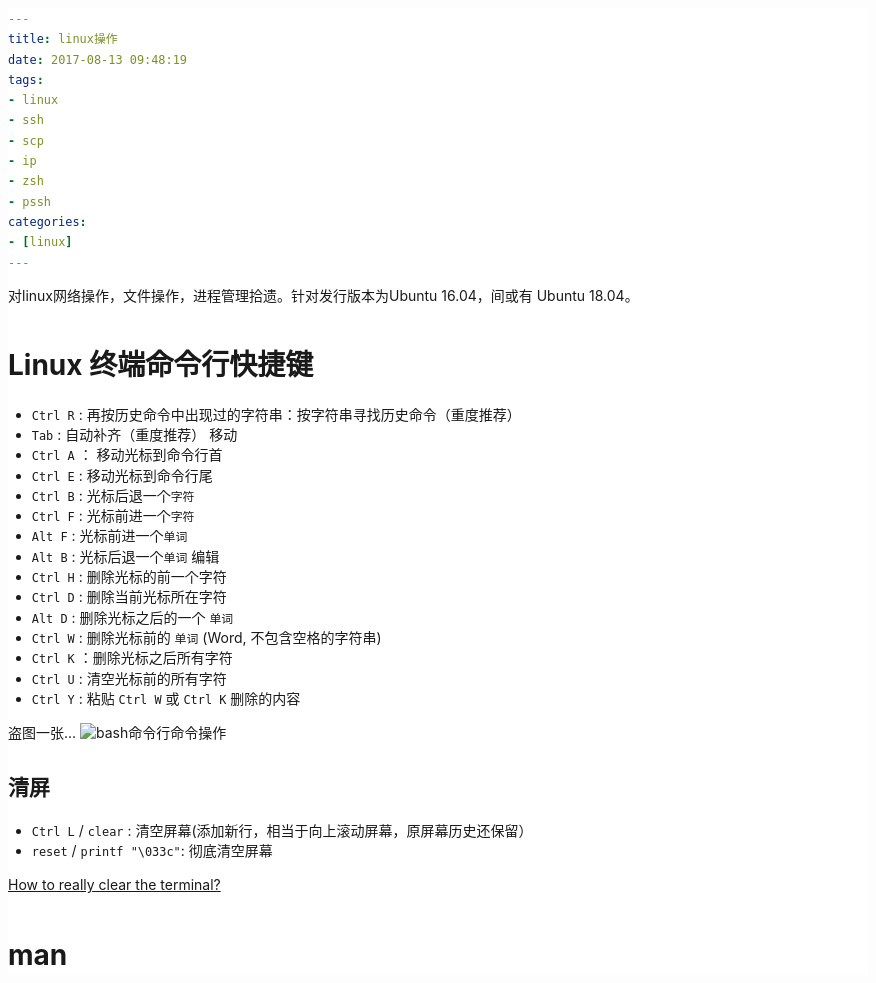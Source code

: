 ```yaml
---
title: linux操作
date: 2017-08-13 09:48:19
tags:
- linux
- ssh
- scp
- ip
- zsh
- pssh
categories:
- [linux]
---
```


对linux网络操作，文件操作，进程管理拾遗。针对发行版本为Ubuntu 16.04，间或有 Ubuntu 18.04。



# Linux 终端命令行快捷键

+ `Ctrl R` : 再按历史命令中出现过的字符串：按字符串寻找历史命令（重度推荐）
+ `Tab` : 自动补齐（重度推荐）
移动
+ `Ctrl A` ： 移动光标到命令行首
+ `Ctrl E` : 移动光标到命令行尾
+ `Ctrl B` : 光标后退一个`字符`
+ `Ctrl F` : 光标前进一个`字符`
+ `Alt F` : 光标前进一个`单词`
+ `Alt B` : 光标后退一个`单词`
编辑
+ `Ctrl H` : 删除光标的前一个字符
+ `Ctrl D` : 删除当前光标所在字符
+ `Alt D` : 删除光标之后的一个 `单词`
+ `Ctrl W` : 删除光标前的 `单词` (Word, 不包含空格的字符串)
+ `Ctrl K` ：删除光标之后所有字符
+ `Ctrl U` : 清空光标前的所有字符
+ `Ctrl Y` : 粘贴 `Ctrl W` 或 `Ctrl K` 删除的内容

盗图一张...
![bash命令行命令操作](/img/linux-docs/bash.jpg)

## 清屏

+ `Ctrl L` / `clear` : 清空屏幕(添加新行，相当于向上滚动屏幕，原屏幕历史还保留）
+ `reset` / `printf "\033c"`: 彻底清空屏幕

[How to really clear the terminal?](https://askubuntu.com/a/684887)

# man
